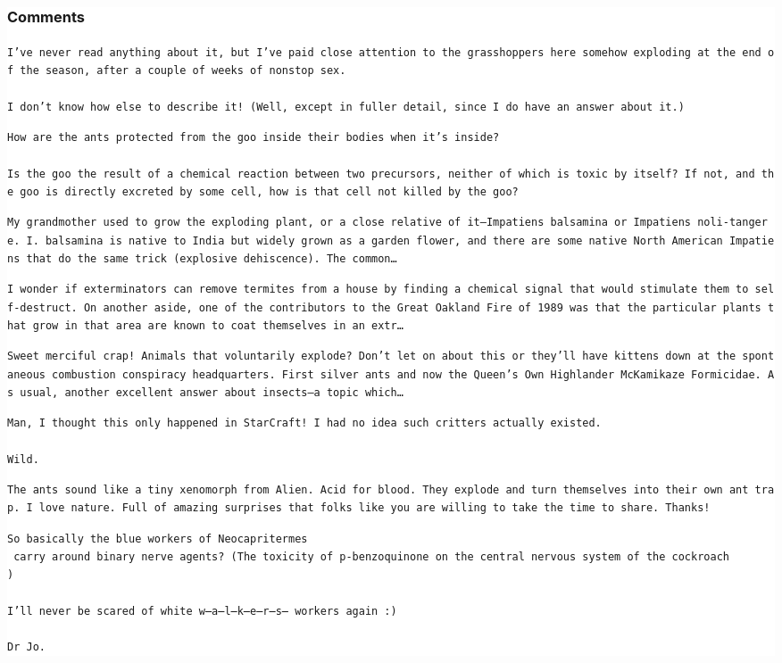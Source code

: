### Comments

```
I’ve never read anything about it, but I’ve paid close attention to the grasshoppers here somehow exploding at the end of the season, after a couple of weeks of nonstop sex.

I don’t know how else to describe it! (Well, except in fuller detail, since I do have an answer about it.)
```

```
How are the ants protected from the goo inside their bodies when it’s inside?

Is the goo the result of a chemical reaction between two precursors, neither of which is toxic by itself? If not, and the goo is directly excreted by some cell, how is that cell not killed by the goo?
```

```
My grandmother used to grow the exploding plant, or a close relative of it—Impatiens balsamina or Impatiens noli-tangere. I. balsamina is native to India but widely grown as a garden flower, and there are some native North American Impatiens that do the same trick (explosive dehiscence). The common…
```

```
I wonder if exterminators can remove termites from a house by finding a chemical signal that would stimulate them to self-destruct. On another aside, one of the contributors to the Great Oakland Fire of 1989 was that the particular plants that grow in that area are known to coat themselves in an extr…
```

```
Sweet merciful crap! Animals that voluntarily explode? Don’t let on about this or they’ll have kittens down at the spontaneous combustion conspiracy headquarters. First silver ants and now the Queen’s Own Highlander McKamikaze Formicidae. As usual, another excellent answer about insects—a topic which…
```

```
Man, I thought this only happened in StarCraft! I had no idea such critters actually existed.

Wild.
```

```
The ants sound like a tiny xenomorph from Alien. Acid for blood. They explode and turn themselves into their own ant trap. I love nature. Full of amazing surprises that folks like you are willing to take the time to share. Thanks!
```

```
So basically the blue workers of Neocapritermes
 carry around binary nerve agents? (The toxicity of p-benzoquinone on the central nervous system of the cockroach
)

I’ll never be scared of white w̶a̶l̶k̶e̶r̶s̶ workers again :)

Dr Jo.
```
